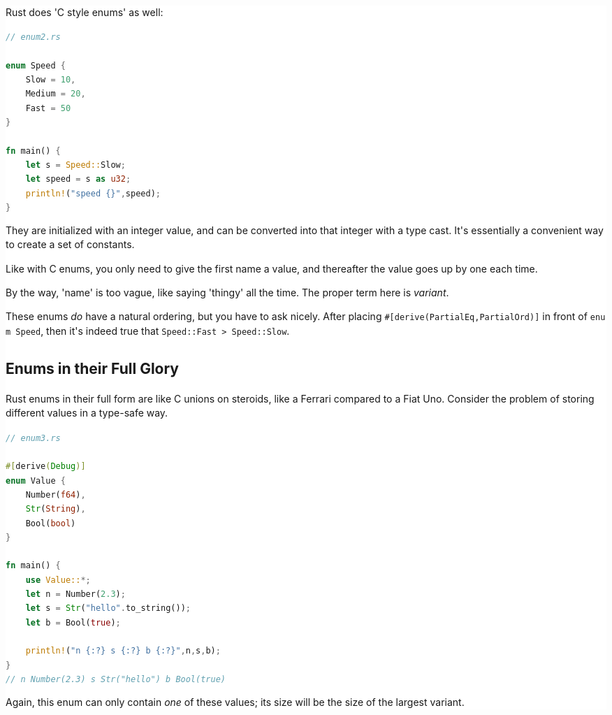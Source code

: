 Rust does 'C style enums' as well:

```rust
// enum2.rs

enum Speed {
    Slow = 10,
    Medium = 20,
    Fast = 50
}

fn main() {
    let s = Speed::Slow;
    let speed = s as u32;
    println!("speed {}",speed);
}
```
They are initialized with an integer value, and can be converted into that integer
with a type cast. It's essentially a convenient way to create a set of constants.

Like with C enums, you only need to give the first name a value, and thereafter the
value goes up by one each time.

By the way, 'name' is too vague, like saying 'thingy' all the time. The proper term here
is _variant_.

These enums _do_ have a natural ordering, but you have to ask nicely.
After placing `#[derive(PartialEq,PartialOrd)]` in front of `enum Speed`, then it's indeed
true that `Speed::Fast > Speed::Slow`.

## Enums in their Full Glory

Rust enums in their full form are like C unions on steroids, like a Ferrari compared
to a Fiat Uno. Consider the problem of storing different values in a type-safe way.

```rust
// enum3.rs

#[derive(Debug)]
enum Value {
    Number(f64),
    Str(String),
    Bool(bool)
}

fn main() {
    use Value::*;
    let n = Number(2.3);
    let s = Str("hello".to_string());
    let b = Bool(true);

    println!("n {:?} s {:?} b {:?}",n,s,b);
}
// n Number(2.3) s Str("hello") b Bool(true)
```
Again, this enum can only contain _one_ of these values; its size will be the size of
the largest variant.
